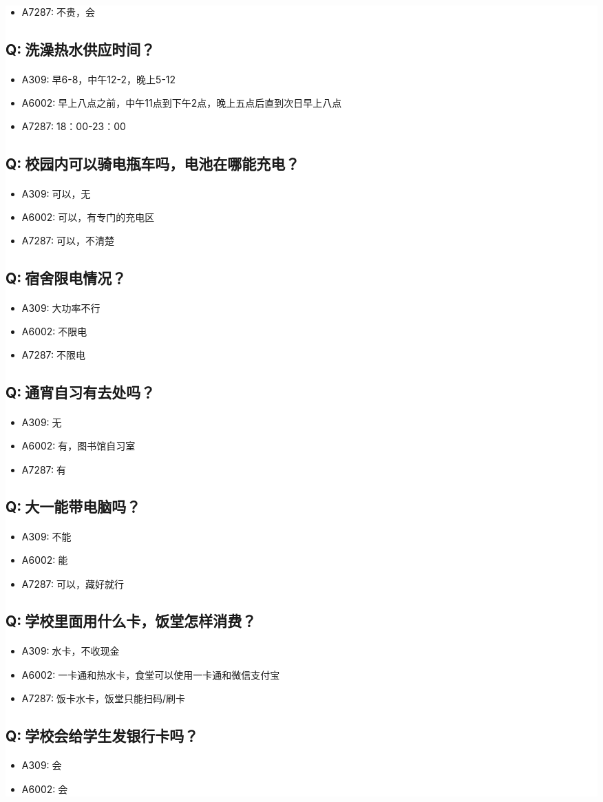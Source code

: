 - A7287: 不贵，会

## Q: 洗澡热水供应时间？

- A309: 早6-8，中午12-2，晚上5-12

- A6002: 早上八点之前，中午11点到下午2点，晚上五点后直到次日早上八点

- A7287: 18：00-23：00

## Q: 校园内可以骑电瓶车吗，电池在哪能充电？

- A309: 可以，无

- A6002: 可以，有专门的充电区

- A7287: 可以，不清楚

## Q: 宿舍限电情况？

- A309: 大功率不行

- A6002: 不限电

- A7287: 不限电

## Q: 通宵自习有去处吗？

- A309: 无

- A6002: 有，图书馆自习室

- A7287: 有

## Q: 大一能带电脑吗？

- A309: 不能

- A6002: 能

- A7287: 可以，藏好就行

## Q: 学校里面用什么卡，饭堂怎样消费？

- A309: 水卡，不收现金

- A6002: 一卡通和热水卡，食堂可以使用一卡通和微信支付宝

- A7287: 饭卡水卡，饭堂只能扫码/刷卡

## Q: 学校会给学生发银行卡吗？

- A309: 会

- A6002: 会

